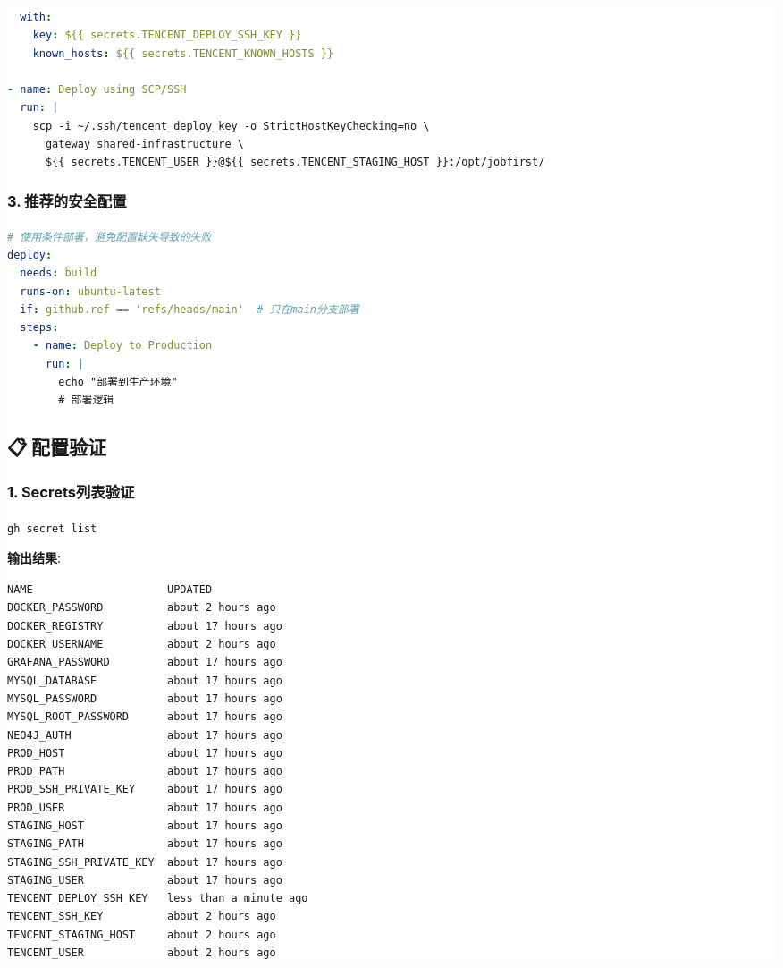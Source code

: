```yaml
  with:
    key: ${{ secrets.TENCENT_DEPLOY_SSH_KEY }}
    known_hosts: ${{ secrets.TENCENT_KNOWN_HOSTS }}

- name: Deploy using SCP/SSH
  run: |
    scp -i ~/.ssh/tencent_deploy_key -o StrictHostKeyChecking=no \
      gateway shared-infrastructure \
      ${{ secrets.TENCENT_USER }}@${{ secrets.TENCENT_STAGING_HOST }}:/opt/jobfirst/
```

### 3. **推荐的安全配置**
```yaml
# 使用条件部署，避免配置缺失导致的失败
deploy:
  needs: build
  runs-on: ubuntu-latest
  if: github.ref == 'refs/heads/main'  # 只在main分支部署
  steps:
    - name: Deploy to Production
      run: |
        echo "部署到生产环境"
        # 部署逻辑
```

## 📋 **配置验证**

### 1. **Secrets列表验证**
```bash
gh secret list
```

**输出结果**:
```
NAME                     UPDATED               
DOCKER_PASSWORD          about 2 hours ago
DOCKER_REGISTRY          about 17 hours ago
DOCKER_USERNAME          about 2 hours ago
GRAFANA_PASSWORD         about 17 hours ago
MYSQL_DATABASE           about 17 hours ago
MYSQL_PASSWORD           about 17 hours ago
MYSQL_ROOT_PASSWORD      about 17 hours ago
NEO4J_AUTH               about 17 hours ago
PROD_HOST                about 17 hours ago
PROD_PATH                about 17 hours ago
PROD_SSH_PRIVATE_KEY     about 17 hours ago
PROD_USER                about 17 hours ago
STAGING_HOST             about 17 hours ago
STAGING_PATH             about 17 hours ago
STAGING_SSH_PRIVATE_KEY  about 17 hours ago
STAGING_USER             about 17 hours ago
TENCENT_DEPLOY_SSH_KEY   less than a minute ago
TENCENT_SSH_KEY          about 2 hours ago
TENCENT_STAGING_HOST     about 2 hours ago
TENCENT_USER             about 2 hours ago
```
